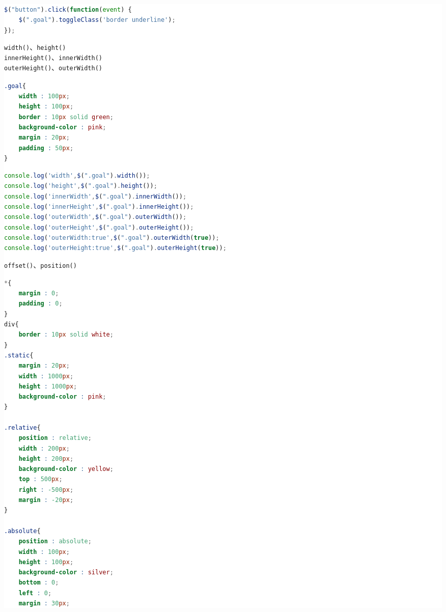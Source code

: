 ```javascript
$("button").click(function(event) {
	$(".goal").toggleClass('border underline');
});
```


`width()`、`height()`    
`innerHeight()`、`innerWidth()`   
`outerHeight()`、`outerWidth()`   

```css
.goal{
	width : 100px;
	height : 100px;
	border : 10px solid green;
	background-color : pink;
	margin : 20px;
	padding : 50px;
}
```

```javascript
console.log('width',$(".goal").width());
console.log('height',$(".goal").height());
console.log('innerWidth',$(".goal").innerWidth());
console.log('innerHeight',$(".goal").innerHeight());
console.log('outerWidth',$(".goal").outerWidth());
console.log('outerHeight',$(".goal").outerHeight());
console.log('outerWidth:true',$(".goal").outerWidth(true));
console.log('outerHeight:true',$(".goal").outerHeight(true));
```

`offset()`、`position()`   

```css
*{
	margin : 0;
	padding : 0;
}
div{
	border : 10px solid white;
}
.static{
	margin : 20px;
	width : 1000px;
	height : 1000px;
	background-color : pink;
}

.relative{
	position : relative;
	width : 200px;
	height : 200px;
	background-color : yellow;
	top : 500px;
	right : -500px;
	margin : -20px;
}

.absolute{
	position : absolute;
	width : 100px;
	height : 100px;
	background-color : silver;
	bottom : 0;
	left : 0;
	margin : 30px;
```